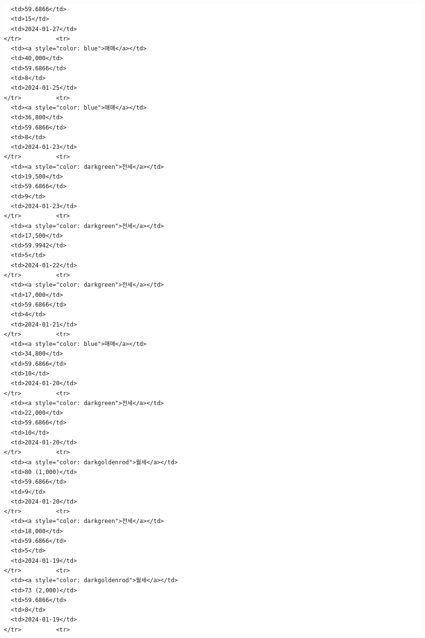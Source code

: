       <td>59.6866</td>
      <td>15</td>
      <td>2024-01-27</td>
    </tr>          <tr>
      <td><a style="color: blue">매매</a></td>
      <td>40,000</td>
      <td>59.6866</td>
      <td>8</td>
      <td>2024-01-25</td>
    </tr>          <tr>
      <td><a style="color: blue">매매</a></td>
      <td>36,800</td>
      <td>59.6866</td>
      <td>8</td>
      <td>2024-01-23</td>
    </tr>          <tr>
      <td><a style="color: darkgreen">전세</a></td>
      <td>19,500</td>
      <td>59.6866</td>
      <td>9</td>
      <td>2024-01-23</td>
    </tr>          <tr>
      <td><a style="color: darkgreen">전세</a></td>
      <td>17,500</td>
      <td>59.9942</td>
      <td>5</td>
      <td>2024-01-22</td>
    </tr>          <tr>
      <td><a style="color: darkgreen">전세</a></td>
      <td>17,000</td>
      <td>59.6866</td>
      <td>4</td>
      <td>2024-01-21</td>
    </tr>          <tr>
      <td><a style="color: blue">매매</a></td>
      <td>34,800</td>
      <td>59.6866</td>
      <td>10</td>
      <td>2024-01-20</td>
    </tr>          <tr>
      <td><a style="color: darkgreen">전세</a></td>
      <td>22,000</td>
      <td>59.6866</td>
      <td>10</td>
      <td>2024-01-20</td>
    </tr>          <tr>
      <td><a style="color: darkgoldenrod">월세</a></td>
      <td>80 (1,000)</td>
      <td>59.6866</td>
      <td>9</td>
      <td>2024-01-20</td>
    </tr>          <tr>
      <td><a style="color: darkgreen">전세</a></td>
      <td>18,000</td>
      <td>59.6866</td>
      <td>5</td>
      <td>2024-01-19</td>
    </tr>          <tr>
      <td><a style="color: darkgoldenrod">월세</a></td>
      <td>73 (2,000)</td>
      <td>59.6866</td>
      <td>8</td>
      <td>2024-01-19</td>
    </tr>          <tr>